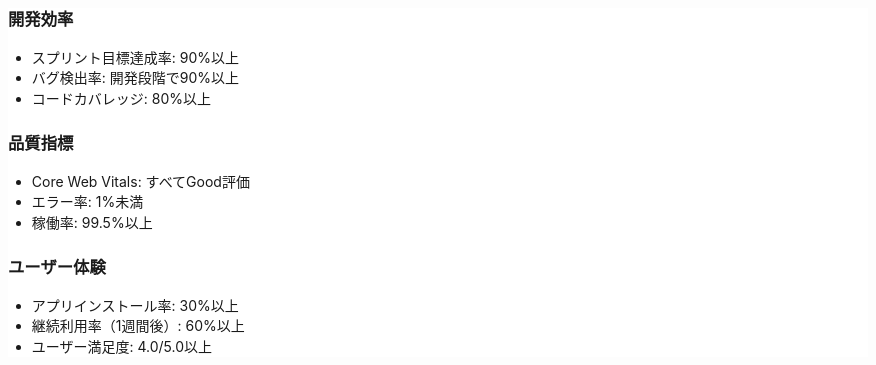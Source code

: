 ### 開発効率
- スプリント目標達成率: 90%以上
- バグ検出率: 開発段階で90%以上
- コードカバレッジ: 80%以上

### 品質指標
- Core Web Vitals: すべてGood評価
- エラー率: 1%未満
- 稼働率: 99.5%以上

### ユーザー体験
- アプリインストール率: 30%以上
- 継続利用率（1週間後）: 60%以上
- ユーザー満足度: 4.0/5.0以上
